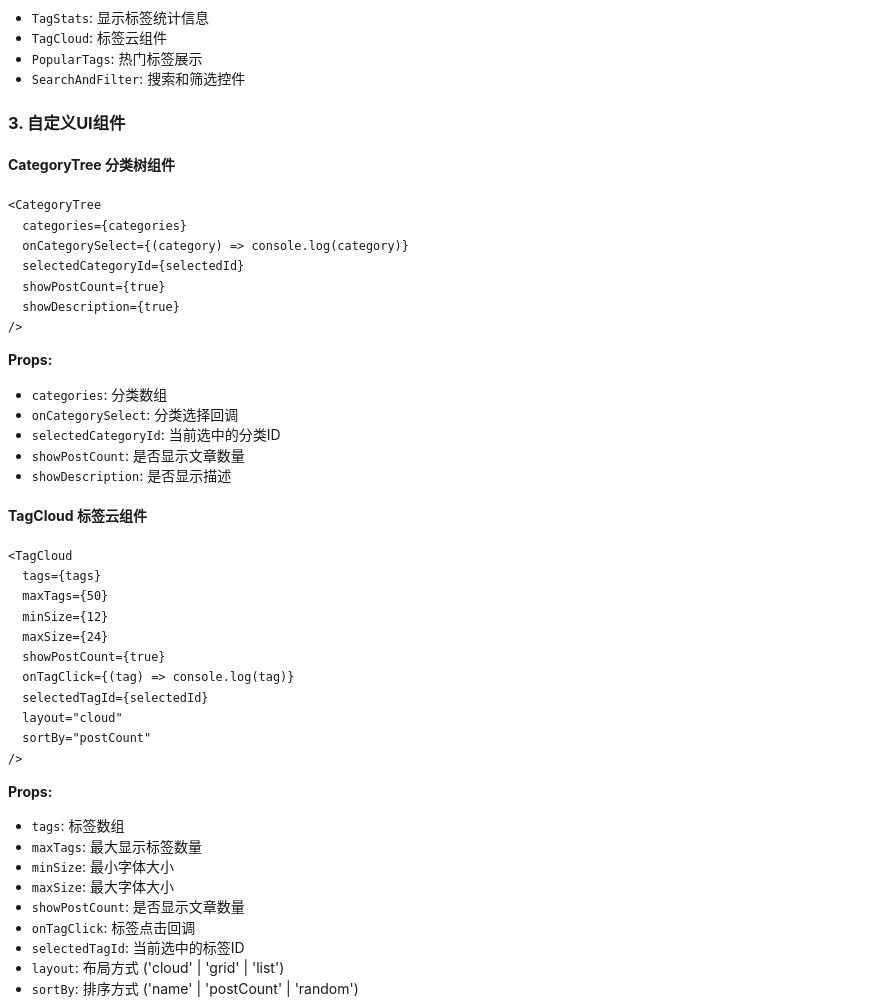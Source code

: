 - `TagStats`: 显示标签统计信息
- `TagCloud`: 标签云组件
- `PopularTags`: 热门标签展示
- `SearchAndFilter`: 搜索和筛选控件

### 3. 自定义UI组件

#### CategoryTree 分类树组件

```tsx
<CategoryTree
  categories={categories}
  onCategorySelect={(category) => console.log(category)}
  selectedCategoryId={selectedId}
  showPostCount={true}
  showDescription={true}
/>
```

**Props:**

- `categories`: 分类数组
- `onCategorySelect`: 分类选择回调
- `selectedCategoryId`: 当前选中的分类ID
- `showPostCount`: 是否显示文章数量
- `showDescription`: 是否显示描述

#### TagCloud 标签云组件

```tsx
<TagCloud
  tags={tags}
  maxTags={50}
  minSize={12}
  maxSize={24}
  showPostCount={true}
  onTagClick={(tag) => console.log(tag)}
  selectedTagId={selectedId}
  layout="cloud"
  sortBy="postCount"
/>
```

**Props:**

- `tags`: 标签数组
- `maxTags`: 最大显示标签数量
- `minSize`: 最小字体大小
- `maxSize`: 最大字体大小
- `showPostCount`: 是否显示文章数量
- `onTagClick`: 标签点击回调
- `selectedTagId`: 当前选中的标签ID
- `layout`: 布局方式 ('cloud' | 'grid' | 'list')
- `sortBy`: 排序方式 ('name' | 'postCount' | 'random')

